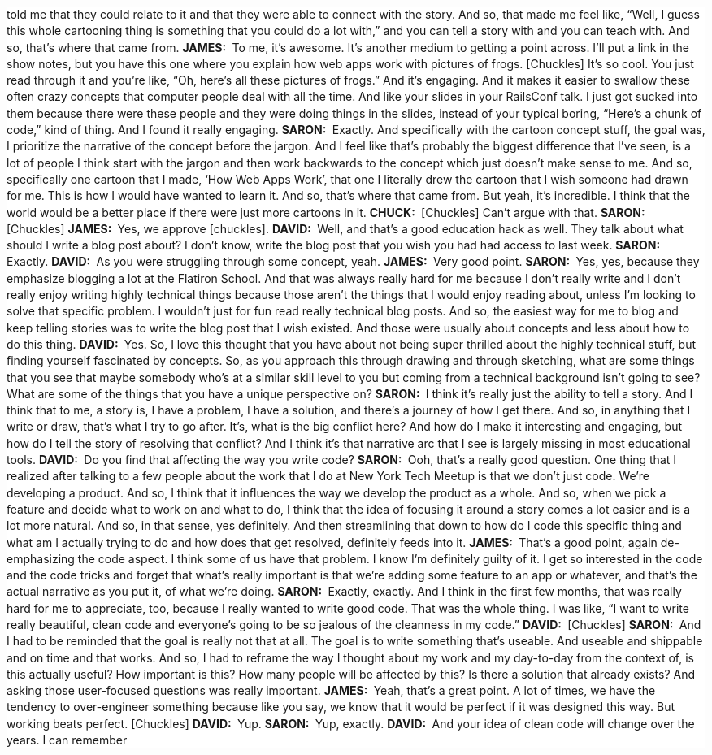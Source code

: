 told me that they could relate to it and that they were able to connect with the story. And so, that made me feel like, “Well, I guess this whole cartooning thing is something that you could do a lot with,” and you can tell a story with and you can teach with. And so, that’s where that came from. **JAMES:&nbsp;** To me, it’s awesome. It’s another medium to getting a point across. I’ll put a link in the show notes, but you have this one where you explain how web apps work with pictures of frogs. [Chuckles] It’s so cool. You just read through it and you’re like, “Oh, here’s all these pictures of frogs.” And it’s engaging. And it makes it easier to swallow these often crazy concepts that computer people deal with all the time. And like your slides in your RailsConf talk. I just got sucked into them because there were these people and they were doing things in the slides, instead of your typical boring, “Here’s a chunk of code,” kind of thing. And I found it really engaging. **SARON:&nbsp;** Exactly. And specifically with the cartoon concept stuff, the goal was, I prioritize the narrative of the concept before the jargon. And I feel like that’s probably the biggest difference that I’ve seen, is a lot of people I think start with the jargon and then work backwards to the concept which just doesn’t make sense to me. And so, specifically one cartoon that I made, ‘How Web Apps Work’, that one I literally drew the cartoon that I wish someone had drawn for me. This is how I would have wanted to learn it. And so, that’s where that came from. But yeah, it’s incredible. I think that the world would be a better place if there were just more cartoons in it. **CHUCK:&nbsp;** [Chuckles] Can’t argue with that. **SARON:&nbsp;** [Chuckles] **JAMES:&nbsp;** Yes, we approve [chuckles]. **DAVID:&nbsp;** Well, and that’s a good education hack as well. They talk about what should I write a blog post about? I don’t know, write the blog post that you wish you had had access to last week. **SARON:&nbsp;** Exactly. **DAVID:&nbsp;** As you were struggling through some concept, yeah. **JAMES:&nbsp;** Very good point. **SARON:&nbsp;** Yes, yes, because they emphasize blogging a lot at the Flatiron School. And that was always really hard for me because I don’t really write and I don’t really enjoy writing highly technical things because those aren’t the things that I would enjoy reading about, unless I’m looking to solve that specific problem. I wouldn’t just for fun read really technical blog posts. And so, the easiest way for me to blog and keep telling stories was to write the blog post that I wish existed. And those were usually about concepts and less about how to do this thing. **DAVID:&nbsp;** Yes. So, I love this thought that you have about not being super thrilled about the highly technical stuff, but finding yourself fascinated by concepts. So, as you approach this through drawing and through sketching, what are some things that you see that maybe somebody who’s at a similar skill level to you but coming from a technical background isn’t going to see? What are some of the things that you have a unique perspective on? **SARON:&nbsp;** I think it’s really just the ability to tell a story. And I think that to me, a story is, I have a problem, I have a solution, and there’s a journey of how I get there. And so, in anything that I write or draw, that’s what I try to go after. It’s, what is the big conflict here? And how do I make it interesting and engaging, but how do I tell the story of resolving that conflict? And I think it’s that narrative arc that I see is largely missing in most educational tools. **DAVID:&nbsp;** Do you find that affecting the way you write code? **SARON:&nbsp;** Ooh, that’s a really good question. One thing that I realized after talking to a few people about the work that I do at New York Tech Meetup is that we don’t just code. We’re developing a product. And so, I think that it influences the way we develop the product as a whole. And so, when we pick a feature and decide what to work on and what to do, I think that the idea of focusing it around a story comes a lot easier and is a lot more natural. And so, in that sense, yes definitely. And then streamlining that down to how do I code this specific thing and what am I actually trying to do and how does that get resolved, definitely feeds into it. **JAMES:&nbsp;** That’s a good point, again de-emphasizing the code aspect. I think some of us have that problem. I know I’m definitely guilty of it. I get so interested in the code and the code tricks and forget that what’s really important is that we’re adding some feature to an app or whatever, and that’s the actual narrative as you put it, of what we’re doing. **SARON:&nbsp;** Exactly, exactly. And I think in the first few months, that was really hard for me to appreciate, too, because I really wanted to write good code. That was the whole thing. I was like, “I want to write really beautiful, clean code and everyone’s going to be so jealous of the cleanness in my code.” **DAVID:&nbsp;** [Chuckles] **SARON:&nbsp;** And I had to be reminded that the goal is really not that at all. The goal is to write something that’s useable. And useable and shippable and on time and that works. And so, I had to reframe the way I thought about my work and my day-to-day from the context of, is this actually useful? How important is this? How many people will be affected by this? Is there a solution that already exists? And asking those user-focused questions was really important. **JAMES:&nbsp;** Yeah, that’s a great point. A lot of times, we have the tendency to over-engineer something because like you say, we know that it would be perfect if it was designed this way. But working beats perfect. [Chuckles] **DAVID:&nbsp;** Yup. **SARON:&nbsp;** Yup, exactly. **DAVID:&nbsp;** And your idea of clean code will change over the years. I can remember